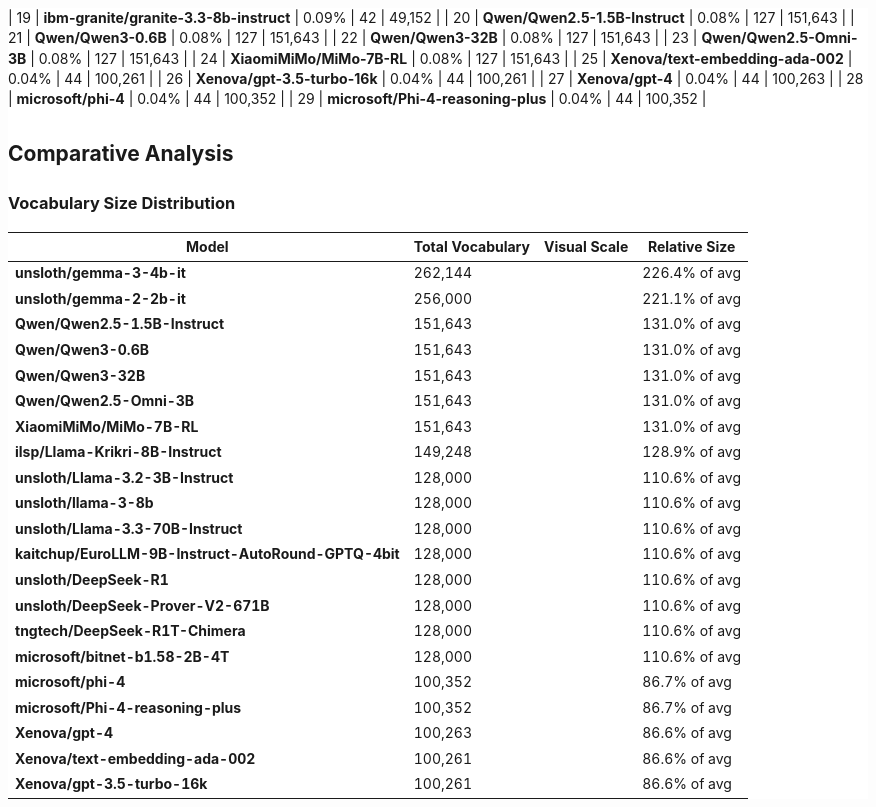 | 19 | **ibm-granite/granite-3.3-8b-instruct** | 0.09% | 42 | 49,152 |
| 20 | **Qwen/Qwen2.5-1.5B-Instruct** | 0.08% | 127 | 151,643 |
| 21 | **Qwen/Qwen3-0.6B** | 0.08% | 127 | 151,643 |
| 22 | **Qwen/Qwen3-32B** | 0.08% | 127 | 151,643 |
| 23 | **Qwen/Qwen2.5-Omni-3B** | 0.08% | 127 | 151,643 |
| 24 | **XiaomiMiMo/MiMo-7B-RL** | 0.08% | 127 | 151,643 |
| 25 | **Xenova/text-embedding-ada-002** | 0.04% | 44 | 100,261 |
| 26 | **Xenova/gpt-3.5-turbo-16k** | 0.04% | 44 | 100,261 |
| 27 | **Xenova/gpt-4** | 0.04% | 44 | 100,263 |
| 28 | **microsoft/phi-4** | 0.04% | 44 | 100,352 |
| 29 | **microsoft/Phi-4-reasoning-plus** | 0.04% | 44 | 100,352 |



## Comparative Analysis

### Vocabulary Size Distribution

| Model | Total Vocabulary | Visual Scale | Relative Size |
|-------|------------------|--------------|---------------|
| **unsloth/gemma-3-4b-it** | 262,144 |  | 226.4% of avg |
| **unsloth/gemma-2-2b-it** | 256,000 |  | 221.1% of avg |
| **Qwen/Qwen2.5-1.5B-Instruct** | 151,643 |  | 131.0% of avg |
| **Qwen/Qwen3-0.6B** | 151,643 |  | 131.0% of avg |
| **Qwen/Qwen3-32B** | 151,643 |  | 131.0% of avg |
| **Qwen/Qwen2.5-Omni-3B** | 151,643 |  | 131.0% of avg |
| **XiaomiMiMo/MiMo-7B-RL** | 151,643 |  | 131.0% of avg |
| **ilsp/Llama-Krikri-8B-Instruct** | 149,248 |  | 128.9% of avg |
| **unsloth/Llama-3.2-3B-Instruct** | 128,000 |  | 110.6% of avg |
| **unsloth/llama-3-8b** | 128,000 |  | 110.6% of avg |
| **unsloth/Llama-3.3-70B-Instruct** | 128,000 |  | 110.6% of avg |
| **kaitchup/EuroLLM-9B-Instruct-AutoRound-GPTQ-4bit** | 128,000 |  | 110.6% of avg |
| **unsloth/DeepSeek-R1** | 128,000 |  | 110.6% of avg |
| **unsloth/DeepSeek-Prover-V2-671B** | 128,000 |  | 110.6% of avg |
| **tngtech/DeepSeek-R1T-Chimera** | 128,000 |  | 110.6% of avg |
| **microsoft/bitnet-b1.58-2B-4T** | 128,000 |  | 110.6% of avg |
| **microsoft/phi-4** | 100,352 |  | 86.7% of avg |
| **microsoft/Phi-4-reasoning-plus** | 100,352 |  | 86.7% of avg |
| **Xenova/gpt-4** | 100,263 |  | 86.6% of avg |
| **Xenova/text-embedding-ada-002** | 100,261 |  | 86.6% of avg |
| **Xenova/gpt-3.5-turbo-16k** | 100,261 |  | 86.6% of avg |